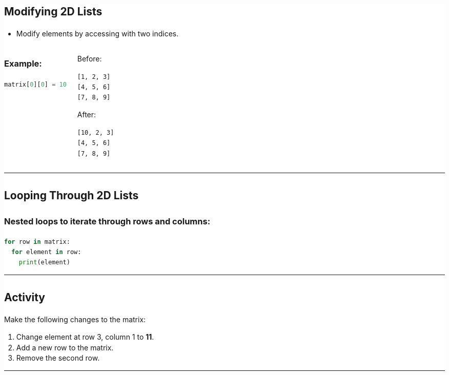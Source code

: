 
## Modifying 2D Lists

- Modify elements by accessing with two indices.

<div class="columns">
<div>

### Example:

```python
matrix[0][0] = 10
```

</div>
<div>

Before:

```
[1, 2, 3]
[4, 5, 6]
[7, 8, 9]
```

After:

```
[10, 2, 3]
[4, 5, 6]
[7, 8, 9]
```
</div>
</div>

---

## Looping Through 2D Lists

### Nested loops to iterate through rows and columns:

```python
for row in matrix:
  for element in row:
    print(element)
```

---

## Activity

Make the following changes to the matrix:

1. Change element at row 3, column 1 to **11**.
2. Add a new row to the matrix.
3. Remove the second row.

---